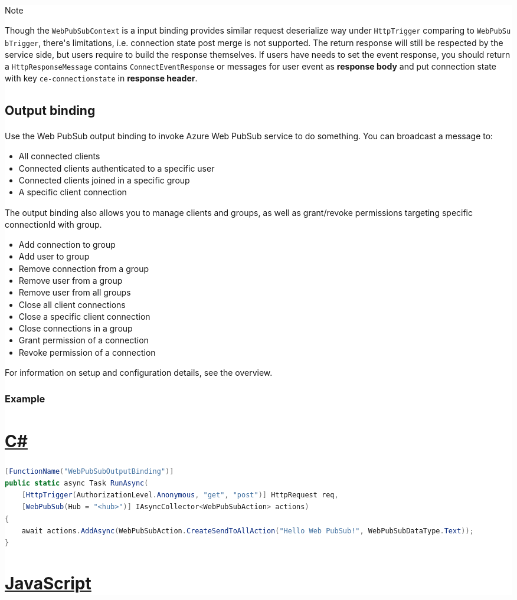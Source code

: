 > [!NOTE]
> Though the `WebPubSubContext` is a input binding provides similar request deserialize way under `HttpTrigger` comparing to `WebPubSubTrigger`, there's limitations, i.e. connection state post merge is not supported. The return response will still be respected by the service side, but users require to build the response themselves. If users have needs to set the event response, you should return a `HttpResponseMessage` contains `ConnectEventResponse` or messages for user event as **response body** and put connection state with key `ce-connectionstate` in **response header**.

## Output binding

Use the Web PubSub output binding to invoke Azure Web PubSub service to do something. You can broadcast a message to:

* All connected clients
* Connected clients authenticated to a specific user
* Connected clients joined in a specific group
* A specific client connection

The output binding also allows you to manage clients and groups, as well as grant/revoke permissions targeting specific connectionId with group.

* Add connection to group
* Add user to group
* Remove connection from a group
* Remove user from a group
* Remove user from all groups
* Close all client connections
* Close a specific client connection
* Close connections in a group
* Grant permission of a connection
* Revoke permission of a connection

For information on setup and configuration details, see the overview.

### Example

# [C#](#tab/csharp)

```cs
[FunctionName("WebPubSubOutputBinding")]
public static async Task RunAsync(
    [HttpTrigger(AuthorizationLevel.Anonymous, "get", "post")] HttpRequest req,
    [WebPubSub(Hub = "<hub>")] IAsyncCollector<WebPubSubAction> actions)
{
    await actions.AddAsync(WebPubSubAction.CreateSendToAllAction("Hello Web PubSub!", WebPubSubDataType.Text));
}
```

# [JavaScript](#tab/javascript)


[NuGet package]: https://www.nuget.org/packages/Microsoft.Azure.WebJobs.Extensions.WebPubSub
[Use extension bundles]: ../azure-functions/functions-bindings-register.md#extension-bundles
[Explicitly install extensions]: ../azure-functions/functions-bindings-register.md#explicitly-install-extensions 
[Azure Tools extension]: https://marketplace.visualstudio.com/items?itemName=ms-vscode.vscode-node-azure-pack
[Update your extensions]: ../azure-functions/functions-bindings-register.md
[azure_sub]: https://azure.microsoft.com/free/
[samples_ref]: https://github.com/Azure/azure-webpubsub/tree/main/samples/functions